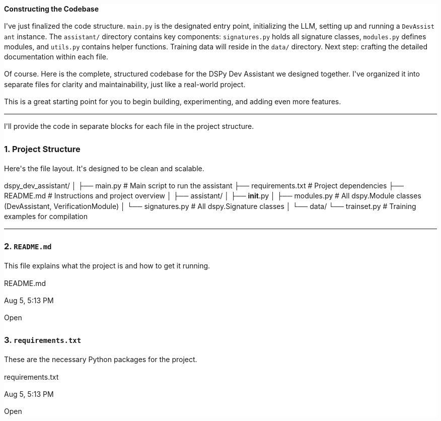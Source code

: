 **Constructing the Codebase**

I've just finalized the code structure. `main.py` is the designated entry point, initializing the LLM, setting up and running a `DevAssistant` instance. The `assistant/` directory contains key components: `signatures.py` holds all signature classes, `modules.py` defines modules, and `utils.py` contains helper functions. Training data will reside in the `data/` directory. Next step: crafting the detailed documentation within each file.

Of course. Here is the complete, structured codebase for the DSPy Dev Assistant we designed together. I've organized it into separate files for clarity and maintainability, just like a real-world project.

This is a great starting point for you to begin building, experimenting, and adding even more features.

* * *

I'll provide the code in separate blocks for each file in the project structure.

### 1\. Project Structure

Here's the file layout. It's designed to be clean and scalable.

dspy_dev_assistant/
    │
    ├── main.py                 # Main script to run the assistant
    ├── requirements.txt        # Project dependencies
    ├── README.md               # Instructions and project overview
    │
    ├── assistant/
    │   ├── __init__.py
    │   ├── modules.py            # All dspy.Module classes (DevAssistant, VerificationModule)
    │   └── signatures.py         # All dspy.Signature classes
    │
    └── data/
        └── trainset.py           # Training examples for compilation

* * *

### 2\. `README.md`

This file explains what the project is and how to get it running.

README.md

Aug 5, 5:13 PM

Open

### 3\. `requirements.txt`

These are the necessary Python packages for the project.

requirements.txt

Aug 5, 5:13 PM

Open
